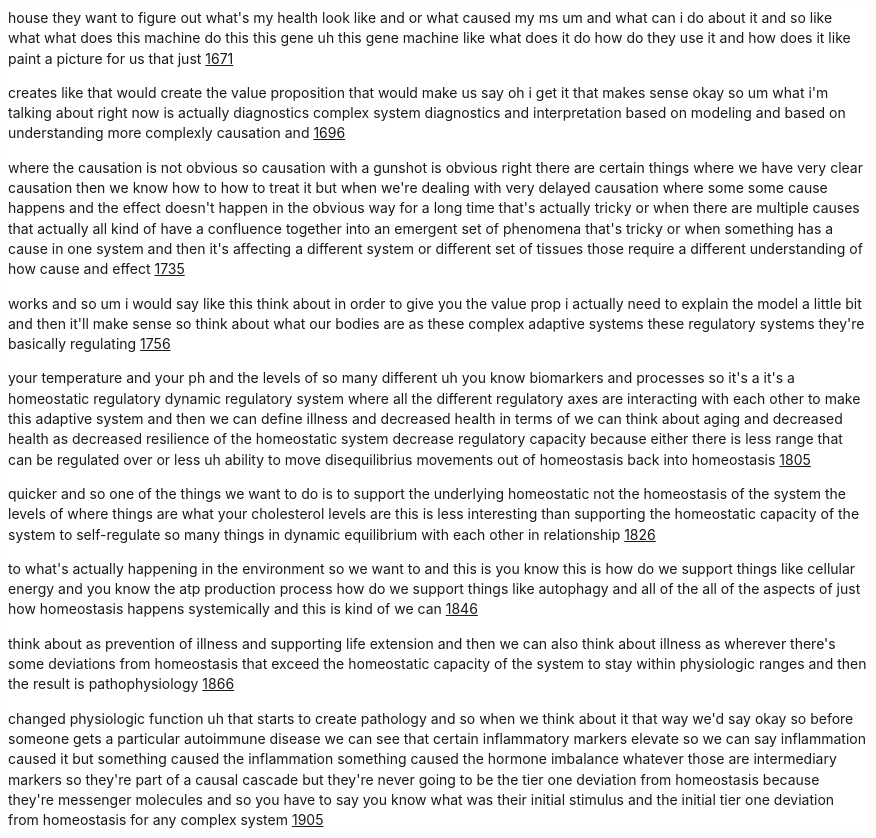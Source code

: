 house they want to figure out what's my health look like and or what caused my ms um and what can i do about it and so like what what does this machine do this this gene uh this gene machine like what does it do how do they use it and how does it like paint a picture for us that just [1671](https://www.youtube.com/watch?v=FschjBcFElk&t=1671.279s)

creates like that would create the value proposition that would make us say oh i get it that makes sense okay so um what i'm talking about right now is actually diagnostics complex system diagnostics and interpretation based on modeling and based on understanding more complexly causation and [1696](https://www.youtube.com/watch?v=FschjBcFElk&t=1696.0s)

where the causation is not obvious so causation with a gunshot is obvious right there are certain things where we have very clear causation then we know how to how to treat it but when we're dealing with very delayed causation where some some cause happens and the effect doesn't happen in the obvious way for a long time that's actually tricky or when there are multiple causes that actually all kind of have a confluence together into an emergent set of phenomena that's tricky or when something has a cause in one system and then it's affecting a different system or different set of tissues those require a different understanding of how cause and effect [1735](https://www.youtube.com/watch?v=FschjBcFElk&t=1735.039s)

works and so um i would say like this think about in order to give you the value prop i actually need to explain the model a little bit and then it'll make sense so think about what our bodies are as these complex adaptive systems these regulatory systems they're basically regulating [1756](https://www.youtube.com/watch?v=FschjBcFElk&t=1756.32s)

your temperature and your ph and the levels of so many different uh you know biomarkers and processes so it's a it's a homeostatic regulatory dynamic regulatory system where all the different regulatory axes are interacting with each other to make this adaptive system and then we can define illness and decreased health in terms of we can think about aging and decreased health as decreased resilience of the homeostatic system decrease regulatory capacity because either there is less range that can be regulated over or less uh ability to move disequilibrius movements out of homeostasis back into homeostasis [1805](https://www.youtube.com/watch?v=FschjBcFElk&t=1805.6s)

quicker and so one of the things we want to do is to support the underlying homeostatic not the homeostasis of the system the levels of where things are what your cholesterol levels are this is less interesting than supporting the homeostatic capacity of the system to self-regulate so many things in dynamic equilibrium with each other in relationship [1826](https://www.youtube.com/watch?v=FschjBcFElk&t=1826.799s)

to what's actually happening in the environment so we want to and this is you know this is how do we support things like cellular energy and you know the atp production process how do we support things like autophagy and all of the all of the aspects of just how homeostasis happens systemically and this is kind of we can [1846](https://www.youtube.com/watch?v=FschjBcFElk&t=1846.64s)

think about as prevention of illness and supporting life extension and then we can also think about illness as wherever there's some deviations from homeostasis that exceed the homeostatic capacity of the system to stay within physiologic ranges and then the result is pathophysiology [1866](https://www.youtube.com/watch?v=FschjBcFElk&t=1866.24s)

changed physiologic function uh that starts to create pathology and so when we think about it that way we'd say okay so before someone gets a particular autoimmune disease we can see that certain inflammatory markers elevate so we can say inflammation caused it but something caused the inflammation something caused the hormone imbalance whatever those are intermediary markers so they're part of a causal cascade but they're never going to be the tier one deviation from homeostasis because they're messenger molecules and so you have to say you know what was their initial stimulus and the initial tier one deviation from homeostasis for any complex system [1905](https://www.youtube.com/watch?v=FschjBcFElk&t=1905.2s)
